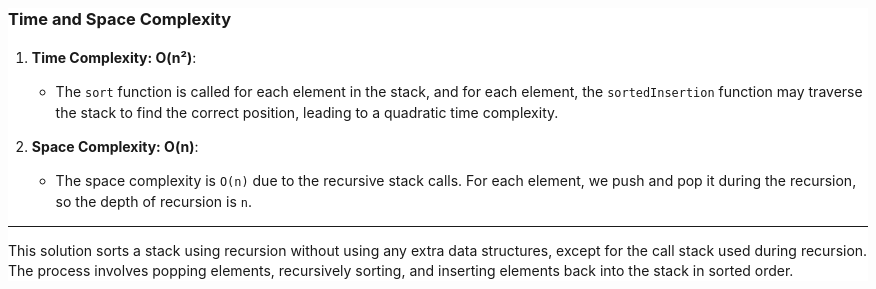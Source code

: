 
### Time and Space Complexity

1. **Time Complexity: O(n²)**:
   - The `sort` function is called for each element in the stack, and for each element, the `sortedInsertion` function may traverse the stack to find the correct position, leading to a quadratic time complexity.

2. **Space Complexity: O(n)**:
   - The space complexity is `O(n)` due to the recursive stack calls. For each element, we push and pop it during the recursion, so the depth of recursion is `n`.

---

This solution sorts a stack using recursion without using any extra data structures, except for the call stack used during recursion. The process involves popping elements, recursively sorting, and inserting elements back into the stack in sorted order.
